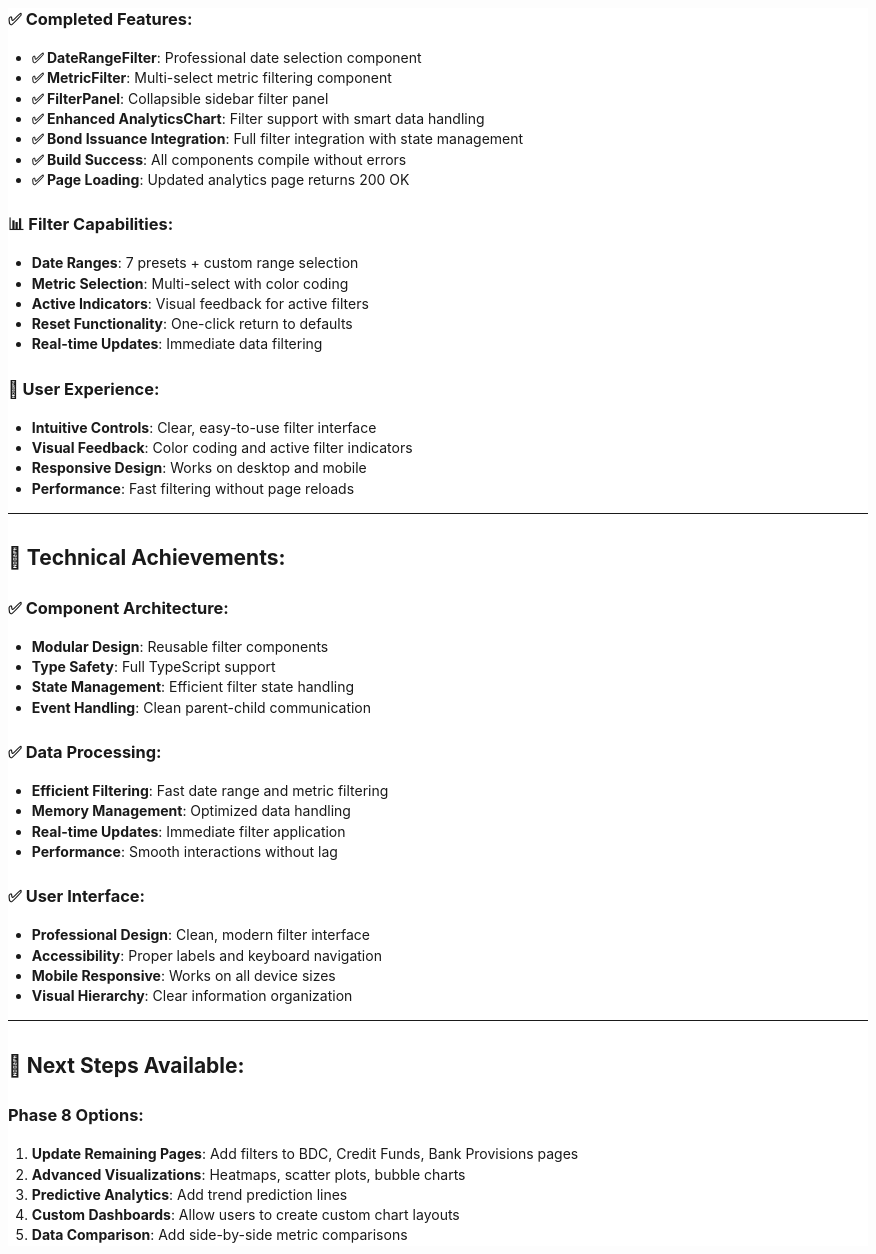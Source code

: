 ### **✅ Completed Features:**
- **✅ DateRangeFilter**: Professional date selection component
- **✅ MetricFilter**: Multi-select metric filtering component
- **✅ FilterPanel**: Collapsible sidebar filter panel
- **✅ Enhanced AnalyticsChart**: Filter support with smart data handling
- **✅ Bond Issuance Integration**: Full filter integration with state management
- **✅ Build Success**: All components compile without errors
- **✅ Page Loading**: Updated analytics page returns 200 OK

### **📊 Filter Capabilities:**
- **Date Ranges**: 7 presets + custom range selection
- **Metric Selection**: Multi-select with color coding
- **Active Indicators**: Visual feedback for active filters
- **Reset Functionality**: One-click return to defaults
- **Real-time Updates**: Immediate data filtering

### **🎨 User Experience:**
- **Intuitive Controls**: Clear, easy-to-use filter interface
- **Visual Feedback**: Color coding and active filter indicators
- **Responsive Design**: Works on desktop and mobile
- **Performance**: Fast filtering without page reloads

---

## **🎯 Technical Achievements:**

### **✅ Component Architecture:**
- **Modular Design**: Reusable filter components
- **Type Safety**: Full TypeScript support
- **State Management**: Efficient filter state handling
- **Event Handling**: Clean parent-child communication

### **✅ Data Processing:**
- **Efficient Filtering**: Fast date range and metric filtering
- **Memory Management**: Optimized data handling
- **Real-time Updates**: Immediate filter application
- **Performance**: Smooth interactions without lag

### **✅ User Interface:**
- **Professional Design**: Clean, modern filter interface
- **Accessibility**: Proper labels and keyboard navigation
- **Mobile Responsive**: Works on all device sizes
- **Visual Hierarchy**: Clear information organization

---

## **🎯 Next Steps Available:**

### **Phase 8 Options:**
1. **Update Remaining Pages**: Add filters to BDC, Credit Funds, Bank Provisions pages
2. **Advanced Visualizations**: Heatmaps, scatter plots, bubble charts
3. **Predictive Analytics**: Add trend prediction lines
4. **Custom Dashboards**: Allow users to create custom chart layouts
5. **Data Comparison**: Add side-by-side metric comparisons
